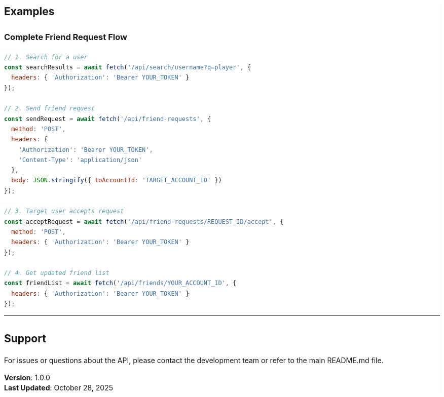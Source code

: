 
## Examples

### Complete Friend Request Flow

```javascript
// 1. Search for a user
const searchResults = await fetch('/api/search/username?q=player', {
  headers: { 'Authorization': 'Bearer YOUR_TOKEN' }
});

// 2. Send friend request
const sendRequest = await fetch('/api/friend-requests', {
  method: 'POST',
  headers: {
    'Authorization': 'Bearer YOUR_TOKEN',
    'Content-Type': 'application/json'
  },
  body: JSON.stringify({ toAccountId: 'TARGET_ACCOUNT_ID' })
});

// 3. Target user accepts request
const acceptRequest = await fetch('/api/friend-requests/REQUEST_ID/accept', {
  method: 'POST',
  headers: { 'Authorization': 'Bearer YOUR_TOKEN' }
});

// 4. Get updated friend list
const friendList = await fetch('/api/friends/YOUR_ACCOUNT_ID', {
  headers: { 'Authorization': 'Bearer YOUR_TOKEN' }
});
```

---

## Support

For issues or questions about the API, please contact the development team or refer to the main README.md file.

**Version**: 1.0.0  
**Last Updated**: October 28, 2025
